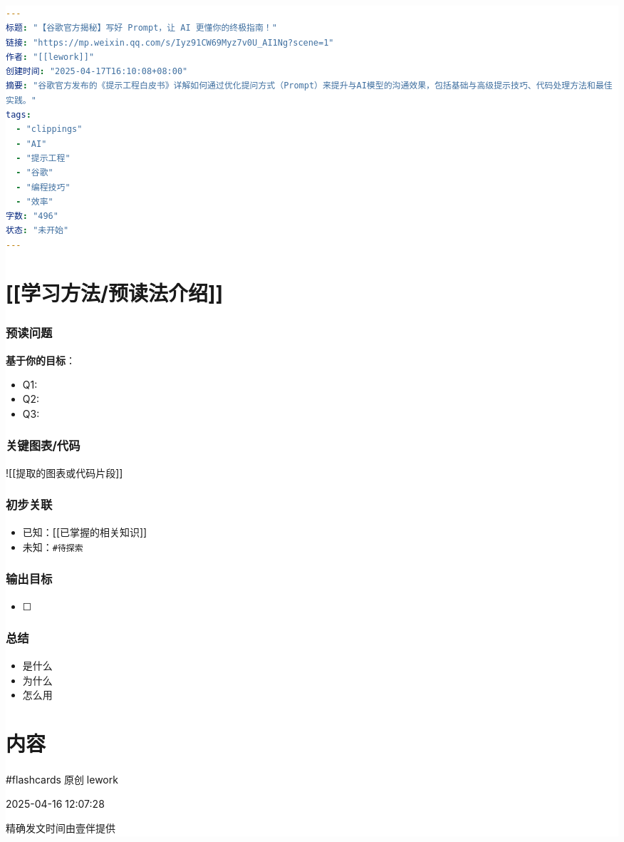 ```yaml
---
标题: "【谷歌官方揭秘】写好 Prompt，让 AI 更懂你的终极指南！"
链接: "https://mp.weixin.qq.com/s/Iyz91CW69Myz7v0U_AI1Ng?scene=1"
作者: "[[lework]]"
创建时间: "2025-04-17T16:10:08+08:00"
摘要: "谷歌官方发布的《提示工程白皮书》详解如何通过优化提问方式（Prompt）来提升与AI模型的沟通效果，包括基础与高级提示技巧、代码处理方法和最佳实践。"
tags:
  - "clippings"
  - "AI"
  - "提示工程"
  - "谷歌"
  - "编程技巧"
  - "效率"
字数: "496"
状态: "未开始"
---
```

# [[学习方法/预读法介绍]]
### 预读问题  
**基于你的目标**：
- Q1: 
- Q2: 
- Q3:   

### 关键图表/代码  
![[提取的图表或代码片段]]
### 初步关联  
- 已知：[[已掌握的相关知识]]  
- 未知：`#待探索`  

### 输出目标
- [ ] 

### 总结
- 是什么
- 为什么
- 怎么用

# 内容
#flashcards
原创 lework

2025-04-16 12:07:28

精确发文时间由壹伴提供
